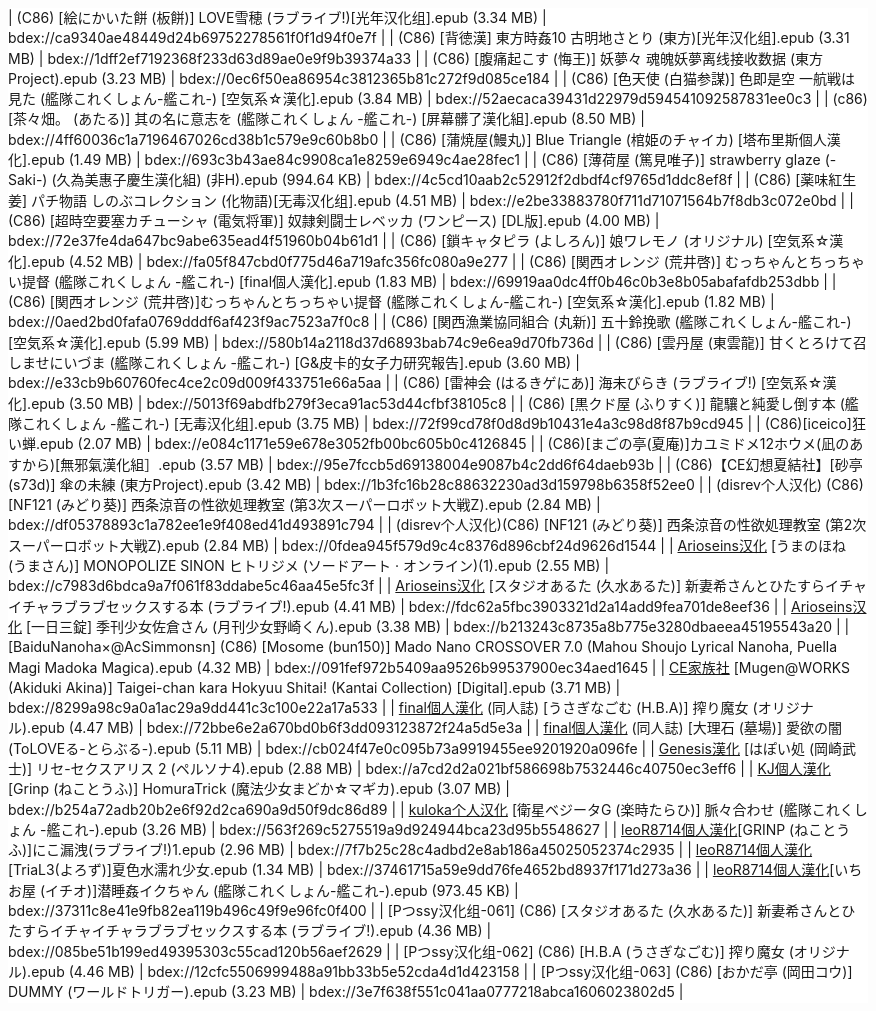 | (C86) [絵にかいた餅 (板餅)] LOVE雪穂 (ラブライブ!)[光年汉化组].epub (3.34 MB) | bdex://ca9340ae48449d24b69752278561f0f1d94f0e7f |
| (C86) [背徳漢] 東方時姦10 古明地さとり (東方)[光年汉化组].epub (3.31 MB) | bdex://1dff2ef7192368f233d63d89ae0e9f9b39374a33 |
| (C86) [腹痛起こす (悔王)] 妖夢々 魂魄妖夢离线接收数据 (東方Project).epub (3.23 MB) | bdex://0ec6f50ea86954c3812365b81c272f9d085ce184 |
| (C86) [色天使 (白猫参謀)] 色即是空 一航戦は見た (艦隊これくしょん-艦これ-) [空気系☆漢化].epub (3.84 MB) | bdex://52aecaca39431d22979d594541092587831ee0c3 |
| (c86) [茶々畑。  (あたる)] 其の名に意志を (艦隊これくしょん -艦これ-) [屏幕髒了漢化組].epub (8.50 MB) | bdex://4ff60036c1a7196467026cd38b1c579e9c60b8b0 |
| (C86) [蒲焼屋(鰻丸)] Blue Triangle (棺姫のチャイカ) [塔布里斯個人漢化].epub (1.49 MB) | bdex://693c3b43ae84c9908ca1e8259e6949c4ae28fec1 |
| (C86) [薄荷屋 (篤見唯子)] strawberry glaze (-Saki-) (久為美惠子慶生漢化組) (非H).epub (994.64 KB) | bdex://4c5cd10aab2c52912f2dbdf4cf9765d1ddc8ef8f |
| (C86) [薬味紅生姜] パチ物語 しのぶコレクション (化物語)[无毒汉化组].epub (4.51 MB) | bdex://e2be33883780f711d71071564b7f8db3c072e0bd |
| (C86) [超時空要塞カチューシャ (電気将軍)] 奴隷剣闘士レベッカ (ワンピース) [DL版].epub (4.00 MB) | bdex://72e37fe4da647bc9abe635ead4f51960b04b61d1 |
| (C86) [鎖キャタピラ (よしろん)] 娘ワレモノ (オリジナル) [空気系☆漢化].epub (4.52 MB) | bdex://fa05f847cbd0f775d46a719afc356fc080a9e277 |
| (C86) [関西オレンジ (荒井啓)] むっちゃんとちっちゃい提督 (艦隊これくしょん -艦これ-) [final個人漢化].epub (1.83 MB) | bdex://69919aa0dc4ff0b46c0b3e8b05abafafdb253dbb |
| (C86) [関西オレンジ (荒井啓)]むっちゃんとちっちゃい提督 (艦隊これくしょん-艦これ-) [空気系☆漢化].epub (1.82 MB) | bdex://0aed2bd0fafa0769dddf6af423f9ac7523a7f0c8 |
| (C86) [関西漁業協同組合 (丸新)] 五十鈴挽歌 (艦隊これくしょん-艦これ-) [空気系☆漢化].epub (5.99 MB) | bdex://580b14a2118d37d6893bab74c9e6ea9d70fb736d |
| (C86) [雲丹屋 (東雲龍)] 甘くとろけて召しませにいづま (艦隊これくしょん -艦これ-) [G&皮卡的女子力研究報告].epub (3.60 MB) | bdex://e33cb9b60760fec4ce2c09d009f433751e66a5aa |
| (C86) [雷神会 (はるきゲにあ)] 海未びらき (ラブライブ!) [空気系☆漢化].epub (3.50 MB) | bdex://5013f69abdfb279f3eca91ac53d44cfbf38105c8 |
| (C86) [黒クド屋 (ふりすく)] 龍驤と純愛し倒す本 (艦隊これくしょん -艦これ-)  [无毒汉化组].epub (3.75 MB) | bdex://72f99cd78f0d8d9b10431e4a3c98d8f87b9cd945 |
| (C86)[iceico]狂い蝉.epub (2.07 MB) | bdex://e084c1171e59e678e3052fb00bc605b0c4126845 |
| (C86)[まごの亭(夏庵)]カユミドメ12ホウメ(凪のあすから)[無邪氣漢化組］.epub (3.57 MB) | bdex://95e7fccb5d69138004e9087b4c2dd6f64daeb93b |
| (C86)【CE幻想夏結社】[砂亭 (s73d)] 傘の未練 (東方Project).epub (3.42 MB) | bdex://1b3fc16b28c88632230ad3d159798b6358f52ee0 |
| (disrev个人汉化) (C86) [NF121 (みどり葵)] 西条涼音の性欲処理教室 (第3次スーパーロボット大戦Z).epub (2.84 MB) | bdex://df05378893c1a782ee1e9f408ed41d493891c794 |
| (disrev个人汉化)(C86) [NF121 (みどり葵)] 西条涼音の性欲処理教室 (第2次スーパーロボット大戦Z).epub (2.84 MB) | bdex://0fdea945f579d9c4c8376d896cbf24d9626d1544 |
| [Arioseins汉化](C86) [うまのほね (うまさん)] MONOPOLIZE SINON ヒトリジメ (ソードアート · オンライン)(1).epub (2.55 MB) | bdex://c7983d6bdca9a7f061f83ddabe5c46aa45e5fc3f |
| [Arioseins汉化](C86) [スタジオあるた (久水あるた)] 新妻希さんとひたすらイチャイチャラブラブセックスする本 (ラブライブ!).epub (4.41 MB) | bdex://fdc62a5fbc3903321d2a14add9fea701de8eef36 |
| [Arioseins汉化](C86) [一日三錠] 季刊少女佐倉さん (月刊少女野崎くん).epub (3.38 MB) | bdex://b213243c8735a8b775e3280dbaeea45195543a20 |
| [BaiduNanoha×@AcSimmonsn] (C86) [Mosome (bun150)] Mado Nano CROSSOVER 7.0 (Mahou Shoujo Lyrical Nanoha, Puella Magi Madoka Magica).epub (4.32 MB) | bdex://091fef972b5409aa9526b99537900ec34aed1645 |
| [CE家族社](C86) [Mugen@WORKS (Akiduki Akina)] Taigei-chan kara Hokyuu Shitai! (Kantai Collection) [Digital].epub (3.71 MB) | bdex://8299a98c9a0a1ac29a9dd441c3c100e22a17a533 |
| [final個人漢化](C86) (同人誌) [うさぎなごむ (H.B.A)] 搾り魔女 (オリジナル).epub (4.47 MB) | bdex://72bbe6e2a670bd0b6f3dd093123872f24a5d5e3a |
| [final個人漢化](C86) (同人誌) [大理石 (墓場)] 愛欲の闇 (ToLOVEる-とらぶる-).epub (5.11 MB) | bdex://cb024f47e0c095b73a9919455ee9201920a096fe |
| [Genesis漢化](C86) [はぽい処 (岡崎武士)] リセ-セクスアリス 2 (ペルソナ4).epub (2.88 MB) | bdex://a7cd2d2a021bf586698b7532446c40750ec3eff6 |
| [KJ個人漢化](C86) [Grinp (ねことうふ)] HomuraTrick (魔法少女まどか☆マギカ).epub (3.07 MB) | bdex://b254a72adb20b2e6f92d2ca690a9d50f9dc86d89 |
| [kuloka个人汉化](C86) [衛星ベジータG (楽時たらひ)] 脈々合わせ (艦隊これくしょん -艦これ-).epub (3.26 MB) | bdex://563f269c5275519a9d924944bca23d95b5548627 |
| [leoR8714個人漢化](C86)[GRINP (ねことうふ)]にこ漏洩(ラブライブ!)1.epub (2.96 MB) | bdex://7f7b25c28c4adbd2e8ab186a45025052374c2935 |
| [leoR8714個人漢化](C86)[TriaL3(よろず)]夏色水濡れ少女.epub (1.34 MB) | bdex://37461715a59e9dd76fe4652bd8937f171d273a36 |
| [leoR8714個人漢化](C86)[いちお屋 (イチオ)]潜睡姦イクちゃん (艦隊これくしょん-艦これ-).epub (973.45 KB) | bdex://37311c8e41e9fb82ea119b496c49f9e96fc0f400 |
| [Pつssy汉化组-061] (C86) [スタジオあるた (久水あるた)] 新妻希さんとひたすらイチャイチャラブラブセックスする本 (ラブライブ!).epub (4.36 MB) | bdex://085be51b199ed49395303c55cad120b56aef2629 |
| [Pつssy汉化组-062] (C86) [H.B.A (うさぎなごむ)] 搾り魔女 (オリジナル).epub (4.46 MB) | bdex://12cfc5506999488a91bb33b5e52cda4d1d423158 |
| [Pつssy汉化组-063] (C86) [おかだ亭 (岡田コウ)] DUMMY (ワールドトリガー).epub (3.23 MB) | bdex://3e7f638f551c041aa0777218abca1606023802d5 |